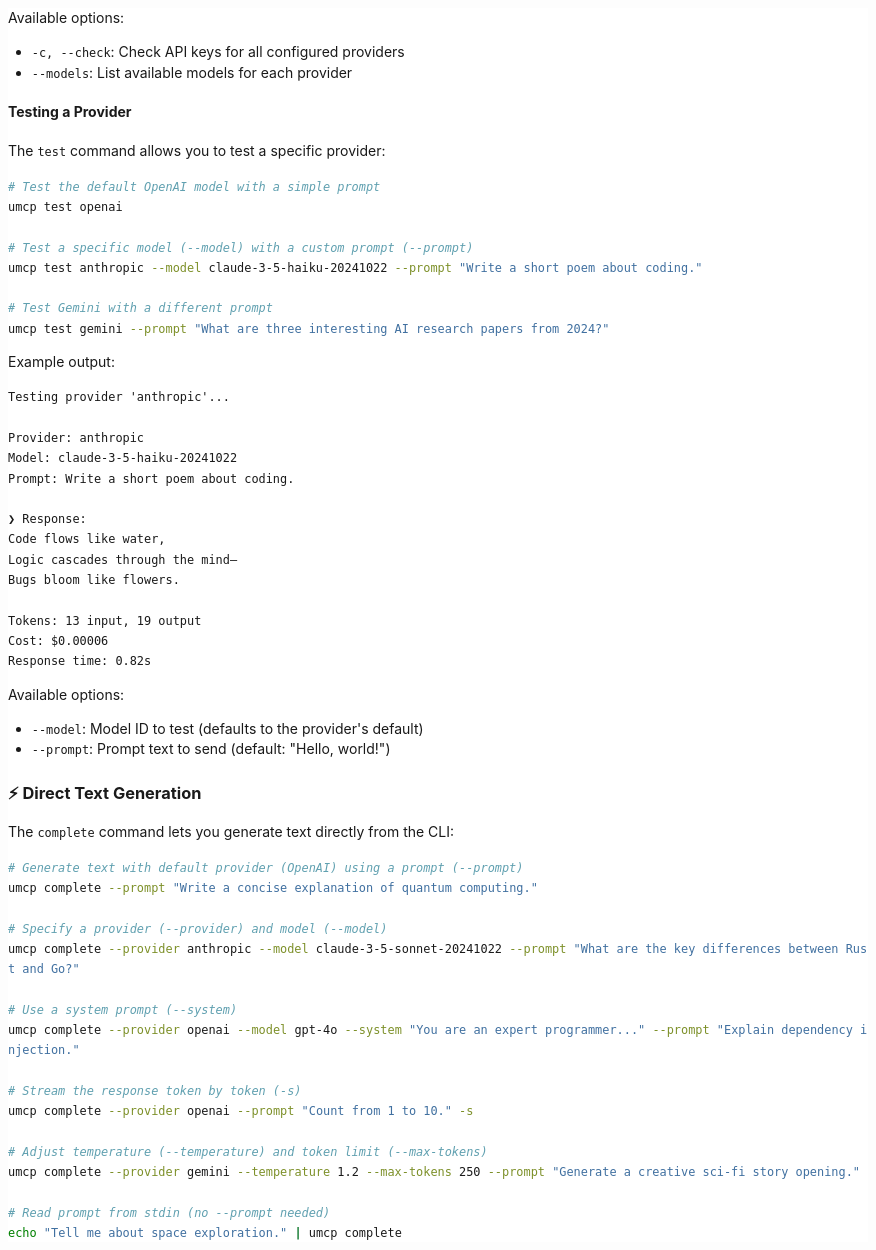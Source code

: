 Available options:
- `-c, --check`: Check API keys for all configured providers
- `--models`: List available models for each provider

#### Testing a Provider

The `test` command allows you to test a specific provider:

```bash
# Test the default OpenAI model with a simple prompt
umcp test openai

# Test a specific model (--model) with a custom prompt (--prompt)
umcp test anthropic --model claude-3-5-haiku-20241022 --prompt "Write a short poem about coding."

# Test Gemini with a different prompt
umcp test gemini --prompt "What are three interesting AI research papers from 2024?"
```

Example output:
```
Testing provider 'anthropic'...

Provider: anthropic
Model: claude-3-5-haiku-20241022
Prompt: Write a short poem about coding.

❯ Response:
Code flows like water,
Logic cascades through the mind—
Bugs bloom like flowers.

Tokens: 13 input, 19 output
Cost: $0.00006
Response time: 0.82s
```

Available options:
- `--model`: Model ID to test (defaults to the provider's default)
- `--prompt`: Prompt text to send (default: "Hello, world!")

### ⚡ Direct Text Generation

The `complete` command lets you generate text directly from the CLI:

```bash
# Generate text with default provider (OpenAI) using a prompt (--prompt)
umcp complete --prompt "Write a concise explanation of quantum computing."

# Specify a provider (--provider) and model (--model)
umcp complete --provider anthropic --model claude-3-5-sonnet-20241022 --prompt "What are the key differences between Rust and Go?"

# Use a system prompt (--system)
umcp complete --provider openai --model gpt-4o --system "You are an expert programmer..." --prompt "Explain dependency injection."

# Stream the response token by token (-s)
umcp complete --provider openai --prompt "Count from 1 to 10." -s

# Adjust temperature (--temperature) and token limit (--max-tokens)
umcp complete --provider gemini --temperature 1.2 --max-tokens 250 --prompt "Generate a creative sci-fi story opening."

# Read prompt from stdin (no --prompt needed)
echo "Tell me about space exploration." | umcp complete
```
